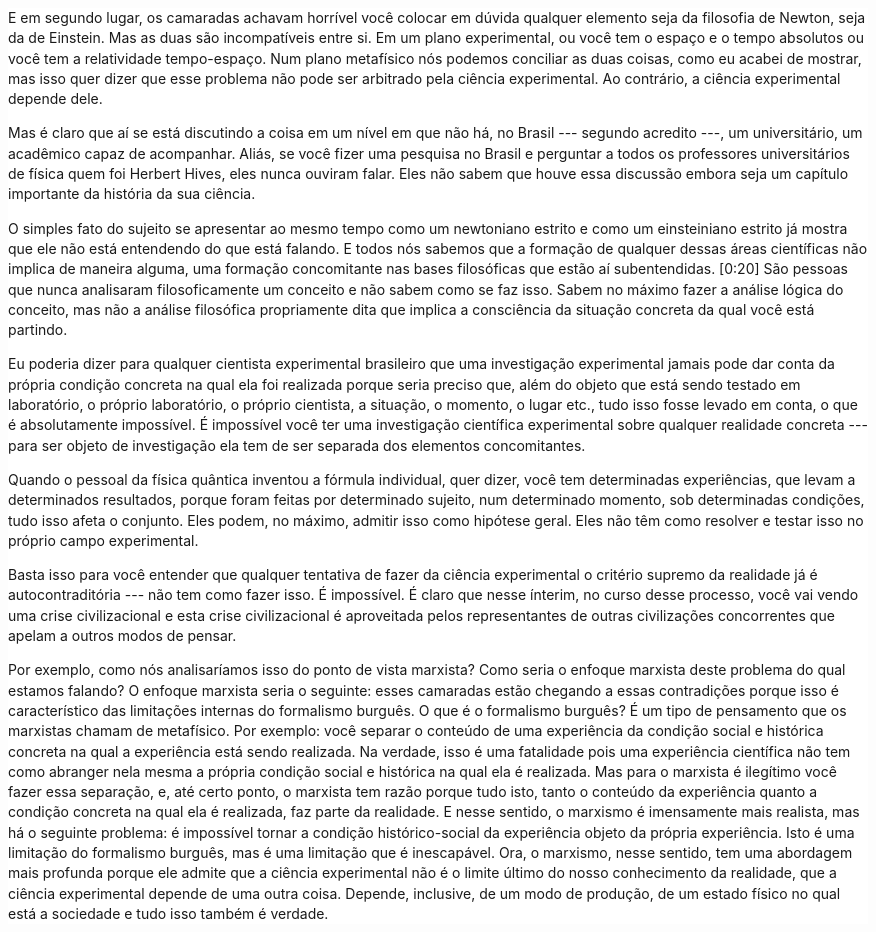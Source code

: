 E em segundo lugar, os camaradas achavam horrível você colocar em dúvida qualquer elemento seja da filosofia de Newton, seja da de Einstein. Mas as duas são incompatíveis entre si. Em um plano experimental, ou você tem o espaço e o tempo absolutos ou você tem a relatividade tempo-espaço. Num plano metafísico nós podemos conciliar as duas coisas, como eu acabei de mostrar, mas isso quer dizer que esse problema não pode ser arbitrado pela ciência experimental. Ao contrário, a ciência experimental depende dele.

Mas é claro que aí se está discutindo a coisa em um nível em que não há, no Brasil --- segundo acredito ---, um universitário, um acadêmico capaz de acompanhar. Aliás, se você fizer uma pesquisa no Brasil e perguntar a todos os professores universitários de física quem foi Herbert Hives, eles nunca ouviram falar. Eles não sabem que houve essa discussão embora seja um capítulo importante da história da sua ciência.

O simples fato do sujeito se apresentar ao mesmo tempo como um newtoniano estrito e como um einsteiniano estrito já mostra que ele não está entendendo do que está falando. E todos nós sabemos que a formação de qualquer dessas áreas científicas não implica de maneira alguma, uma formação concomitante nas bases filosóficas que estão aí subentendidas. \[0:20\] São pessoas que nunca analisaram filosoficamente um conceito e não sabem como se faz isso. Sabem no máximo fazer a análise lógica do conceito, mas não a análise filosófica propriamente dita que implica a consciência da situação concreta da qual você está partindo.

Eu poderia dizer para qualquer cientista experimental brasileiro que uma investigação experimental jamais pode dar conta da própria condição concreta na qual ela foi realizada porque seria preciso que, além do objeto que está sendo testado em laboratório, o próprio laboratório, o próprio cientista, a situação, o momento, o lugar etc., tudo isso fosse levado em conta, o que é absolutamente impossível. É impossível você ter uma investigação científica experimental sobre qualquer realidade concreta --- para ser objeto de investigação ela tem de ser separada dos elementos concomitantes.

Quando o pessoal da física quântica inventou a fórmula individual, quer dizer, você tem determinadas experiências, que levam a determinados resultados, porque foram feitas por determinado sujeito, num determinado momento, sob determinadas condições, tudo isso afeta o conjunto. Eles podem, no máximo, admitir isso como hipótese geral. Eles não têm como resolver e testar isso no próprio campo experimental.

Basta isso para você entender que qualquer tentativa de fazer da ciência experimental o critério supremo da realidade já é autocontraditória --- não tem como fazer isso. É impossível. É claro que nesse ínterim, no curso desse processo, você vai vendo uma crise civilizacional e esta crise civilizacional é aproveitada pelos representantes de outras civilizações concorrentes que apelam a outros modos de pensar.

Por exemplo, como nós analisaríamos isso do ponto de vista marxista? Como seria o enfoque marxista deste problema do qual estamos falando? O enfoque marxista seria o seguinte: esses camaradas estão chegando a essas contradições porque isso é característico das limitações internas do formalismo burguês. O que é o formalismo burguês? É um tipo de pensamento que os marxistas chamam de metafísico. Por exemplo: você separar o conteúdo de uma experiência da condição social e histórica concreta na qual a experiência está sendo realizada. Na verdade, isso é uma fatalidade pois uma experiência científica não tem como abranger nela mesma a própria condição social e histórica na qual ela é realizada. Mas para o marxista é ilegítimo você fazer essa separação, e, até certo ponto, o marxista tem razão porque tudo isto, tanto o conteúdo da experiência quanto a condição concreta na qual ela é realizada, faz parte da realidade. E nesse sentido, o marxismo é imensamente mais realista, mas há o seguinte problema: é impossível tornar a condição histórico-social da experiência objeto da própria experiência. Isto é uma limitação do formalismo burguês, mas é uma limitação que é inescapável. Ora, o marxismo, nesse sentido, tem uma abordagem mais profunda porque ele admite que a ciência experimental não é o limite último do nosso conhecimento da realidade, que a ciência experimental depende de uma outra coisa. Depende, inclusive, de um modo de produção, de um estado físico no qual está a sociedade e tudo isso também é verdade.
